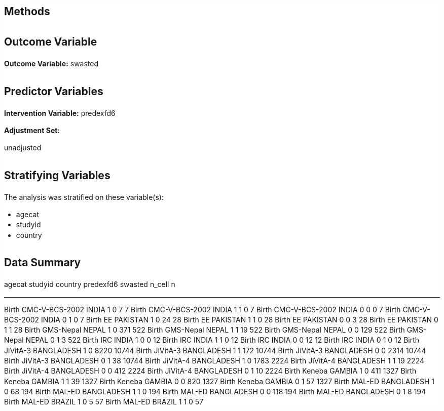 





## Methods
## Outcome Variable

**Outcome Variable:** swasted

## Predictor Variables

**Intervention Variable:** predexfd6

**Adjustment Set:**

unadjusted

## Stratifying Variables

The analysis was stratified on these variable(s):

* agecat
* studyid
* country

## Data Summary

agecat      studyid          country                        predexfd6    swasted   n_cell       n
----------  ---------------  -----------------------------  ----------  --------  -------  ------
Birth       CMC-V-BCS-2002   INDIA                          1                  0        7       7
Birth       CMC-V-BCS-2002   INDIA                          1                  1        0       7
Birth       CMC-V-BCS-2002   INDIA                          0                  0        0       7
Birth       CMC-V-BCS-2002   INDIA                          0                  1        0       7
Birth       EE               PAKISTAN                       1                  0       24      28
Birth       EE               PAKISTAN                       1                  1        0      28
Birth       EE               PAKISTAN                       0                  0        3      28
Birth       EE               PAKISTAN                       0                  1        1      28
Birth       GMS-Nepal        NEPAL                          1                  0      371     522
Birth       GMS-Nepal        NEPAL                          1                  1       19     522
Birth       GMS-Nepal        NEPAL                          0                  0      129     522
Birth       GMS-Nepal        NEPAL                          0                  1        3     522
Birth       IRC              INDIA                          1                  0        0      12
Birth       IRC              INDIA                          1                  1        0      12
Birth       IRC              INDIA                          0                  0       12      12
Birth       IRC              INDIA                          0                  1        0      12
Birth       JiVitA-3         BANGLADESH                     1                  0     8220   10744
Birth       JiVitA-3         BANGLADESH                     1                  1      172   10744
Birth       JiVitA-3         BANGLADESH                     0                  0     2314   10744
Birth       JiVitA-3         BANGLADESH                     0                  1       38   10744
Birth       JiVitA-4         BANGLADESH                     1                  0     1783    2224
Birth       JiVitA-4         BANGLADESH                     1                  1       19    2224
Birth       JiVitA-4         BANGLADESH                     0                  0      412    2224
Birth       JiVitA-4         BANGLADESH                     0                  1       10    2224
Birth       Keneba           GAMBIA                         1                  0      411    1327
Birth       Keneba           GAMBIA                         1                  1       39    1327
Birth       Keneba           GAMBIA                         0                  0      820    1327
Birth       Keneba           GAMBIA                         0                  1       57    1327
Birth       MAL-ED           BANGLADESH                     1                  0       68     194
Birth       MAL-ED           BANGLADESH                     1                  1        0     194
Birth       MAL-ED           BANGLADESH                     0                  0      118     194
Birth       MAL-ED           BANGLADESH                     0                  1        8     194
Birth       MAL-ED           BRAZIL                         1                  0        5      57
Birth       MAL-ED           BRAZIL                         1                  1        0      57